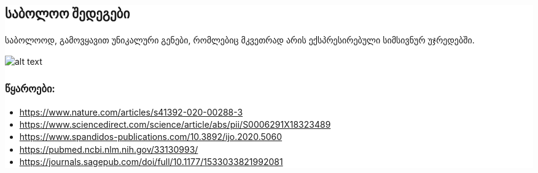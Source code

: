

## საბოლოო შედეგები
საბოლოოდ, გამოვყავით უნიკალური გენები, რომლებიც მკვეთრად არის ექსპრესირებული სიმსივნურ უჯრედებში.

![alt text](image_files/image011.png)

### წყაროები:
* https://www.nature.com/articles/s41392-020-00288-3
* https://www.sciencedirect.com/science/article/abs/pii/S0006291X18323489
* https://www.spandidos-publications.com/10.3892/ijo.2020.5060
* https://pubmed.ncbi.nlm.nih.gov/33130993/
* https://journals.sagepub.com/doi/full/10.1177/1533033821992081



